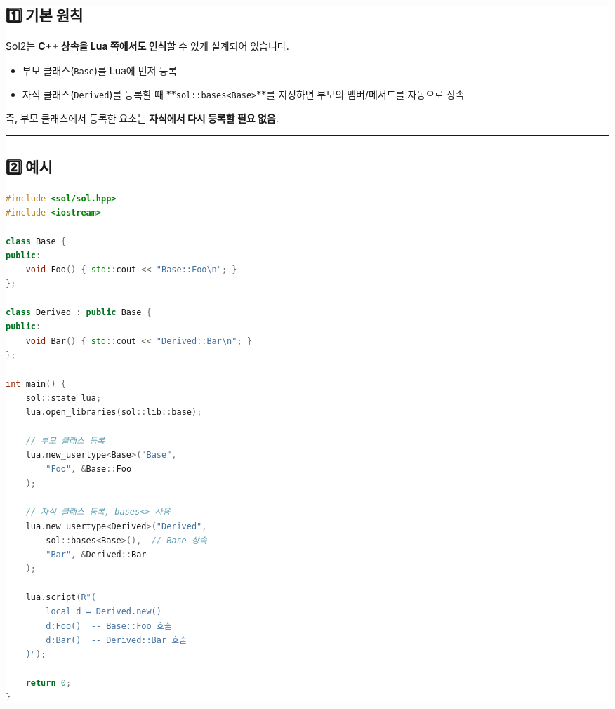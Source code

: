 
## 1️⃣ 기본 원칙

Sol2는 **C++ 상속을 Lua 쪽에서도 인식**할 수 있게 설계되어 있습니다.

- 부모 클래스(`Base`)를 Lua에 먼저 등록
    
- 자식 클래스(`Derived`)를 등록할 때 **`sol::bases<Base>`**를 지정하면 부모의 멤버/메서드를 자동으로 상속
    

즉, 부모 클래스에서 등록한 요소는 **자식에서 다시 등록할 필요 없음**.

---

## 2️⃣ 예시

```cpp
#include <sol/sol.hpp>
#include <iostream>

class Base {
public:
    void Foo() { std::cout << "Base::Foo\n"; }
};

class Derived : public Base {
public:
    void Bar() { std::cout << "Derived::Bar\n"; }
};

int main() {
    sol::state lua;
    lua.open_libraries(sol::lib::base);

    // 부모 클래스 등록
    lua.new_usertype<Base>("Base",
        "Foo", &Base::Foo
    );

    // 자식 클래스 등록, bases<> 사용
    lua.new_usertype<Derived>("Derived",
        sol::bases<Base>(),  // Base 상속
        "Bar", &Derived::Bar
    );

    lua.script(R"(
        local d = Derived.new()
        d:Foo()  -- Base::Foo 호출
        d:Bar()  -- Derived::Bar 호출
    )");

    return 0;
}
```
